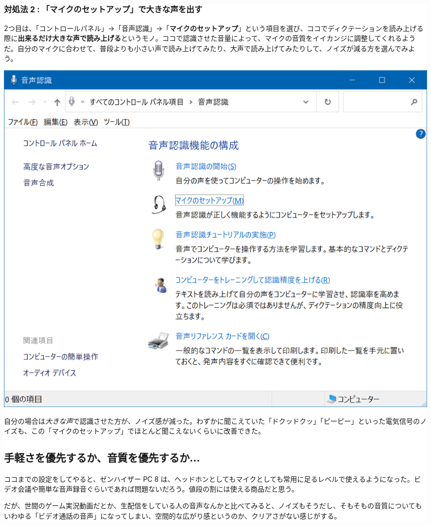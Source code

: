 ### 対処法 2 : 「マイクのセットアップ」で大きな声を出す

2つ目は、「コントロールパネル」→「音声認識」→「**マイクのセットアップ**」という項目を選び、ココでディクテーションを読み上げる際に**出来るだけ大きな声で読み上げる**というモノ。ココで認識させた音量によって、マイクの音質をイイカンジに調整してくれるようだ。自分のマイクに合わせて、普段よりも小さい声で読み上げてみたり、大声で読み上げてみたりして、ノイズが減る方を選んでみよう。

![マイクのセットアップ](./25-01-09.png)

自分の場合は*大きな声*で認識させた方が、ノイズ感が減った。わずかに聞こえていた「ドクッドクッ」「ピーピー」といった電気信号のノイズも、この「マイクのセットアップ」でほとんど聞こえないくらいに改善できた。

## 手軽さを優先するか、音質を優先するか…

ココまでの設定をしてやると、ゼンハイザー PC 8 は、ヘッドホンとしてもマイクとしても常用に足るレベルで使えるようになった。ビデオ会議や簡単な音声録音ぐらいであれば問題ないだろう。値段の割には使える商品だと思う。

だが、世間のゲーム実況動画だとか、生配信をしている人の音声なんかと比べてみると、ノイズもそうだし、そもそもの音質についてもいわゆる「ビデオ通話の音声」になってしまい、空間的な広がり感というのか、クリアさがない感じがする。
